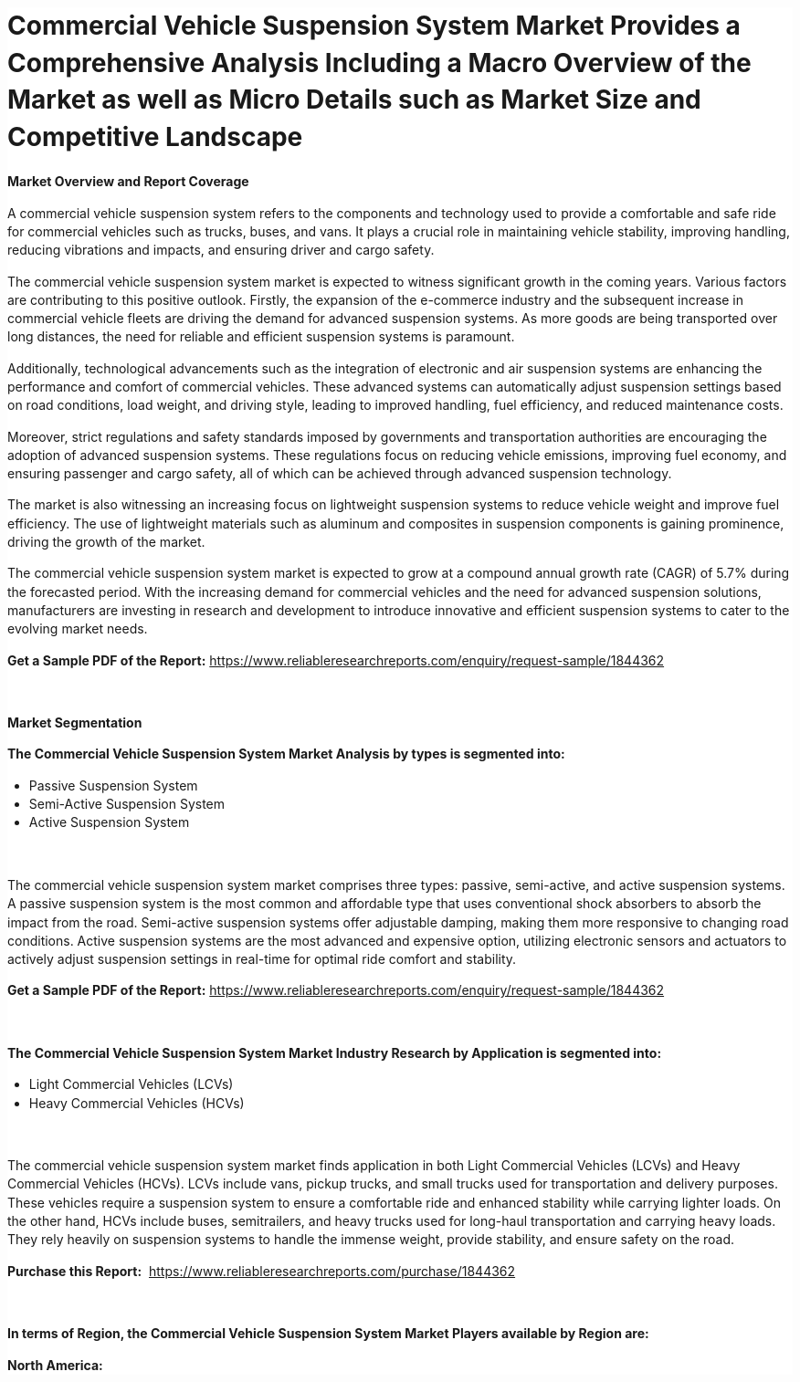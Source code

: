 <p><h1>Commercial Vehicle Suspension System Market Provides a Comprehensive Analysis Including a Macro Overview of the Market as well as Micro Details such as Market Size and Competitive Landscape</h1></p><p><strong>Market Overview and Report Coverage</strong></p>
<p><p>A commercial vehicle suspension system refers to the components and technology used to provide a comfortable and safe ride for commercial vehicles such as trucks, buses, and vans. It plays a crucial role in maintaining vehicle stability, improving handling, reducing vibrations and impacts, and ensuring driver and cargo safety.</p><p>The commercial vehicle suspension system market is expected to witness significant growth in the coming years. Various factors are contributing to this positive outlook. Firstly, the expansion of the e-commerce industry and the subsequent increase in commercial vehicle fleets are driving the demand for advanced suspension systems. As more goods are being transported over long distances, the need for reliable and efficient suspension systems is paramount.</p><p>Additionally, technological advancements such as the integration of electronic and air suspension systems are enhancing the performance and comfort of commercial vehicles. These advanced systems can automatically adjust suspension settings based on road conditions, load weight, and driving style, leading to improved handling, fuel efficiency, and reduced maintenance costs.</p><p>Moreover, strict regulations and safety standards imposed by governments and transportation authorities are encouraging the adoption of advanced suspension systems. These regulations focus on reducing vehicle emissions, improving fuel economy, and ensuring passenger and cargo safety, all of which can be achieved through advanced suspension technology.</p><p>The market is also witnessing an increasing focus on lightweight suspension systems to reduce vehicle weight and improve fuel efficiency. The use of lightweight materials such as aluminum and composites in suspension components is gaining prominence, driving the growth of the market.</p><p>The commercial vehicle suspension system market is expected to grow at a compound annual growth rate (CAGR) of 5.7% during the forecasted period. With the increasing demand for commercial vehicles and the need for advanced suspension solutions, manufacturers are investing in research and development to introduce innovative and efficient suspension systems to cater to the evolving market needs.</p></p>
<p><strong>Get a Sample PDF of the Report:</strong> <a href="https://www.reliableresearchreports.com/enquiry/request-sample/1844362">https://www.reliableresearchreports.com/enquiry/request-sample/1844362</a></p>
<p>&nbsp;</p>
<p><strong>Market Segmentation</strong></p>
<p><strong>The Commercial Vehicle Suspension System Market Analysis by types is segmented into:</strong></p>
<p><ul><li>Passive Suspension System</li><li>Semi-Active Suspension System</li><li>Active Suspension System</li></ul></p>
<p>&nbsp;</p>
<p><p>The commercial vehicle suspension system market comprises three types: passive, semi-active, and active suspension systems. A passive suspension system is the most common and affordable type that uses conventional shock absorbers to absorb the impact from the road. Semi-active suspension systems offer adjustable damping, making them more responsive to changing road conditions. Active suspension systems are the most advanced and expensive option, utilizing electronic sensors and actuators to actively adjust suspension settings in real-time for optimal ride comfort and stability.</p></p>
<p><strong>Get a Sample PDF of the Report:</strong>&nbsp;<a href="https://www.reliableresearchreports.com/enquiry/request-sample/1844362">https://www.reliableresearchreports.com/enquiry/request-sample/1844362</a></p>
<p>&nbsp;</p>
<p><strong>The Commercial Vehicle Suspension System Market Industry Research by Application is segmented into:</strong></p>
<p><ul><li>Light Commercial Vehicles (LCVs)</li><li>Heavy Commercial Vehicles (HCVs)</li></ul></p>
<p>&nbsp;</p>
<p><p>The commercial vehicle suspension system market finds application in both Light Commercial Vehicles (LCVs) and Heavy Commercial Vehicles (HCVs). LCVs include vans, pickup trucks, and small trucks used for transportation and delivery purposes. These vehicles require a suspension system to ensure a comfortable ride and enhanced stability while carrying lighter loads. On the other hand, HCVs include buses, semitrailers, and heavy trucks used for long-haul transportation and carrying heavy loads. They rely heavily on suspension systems to handle the immense weight, provide stability, and ensure safety on the road.</p></p>
<p><strong>Purchase this Report:</strong>&nbsp; <a href="https://www.reliableresearchreports.com/purchase/1844362">https://www.reliableresearchreports.com/purchase/1844362</a></p>
<p>&nbsp;</p>
<p><strong>In terms of Region, the Commercial Vehicle Suspension System Market Players available by Region are:</strong></p>
<p>
    <p> <strong> North America: </strong>
